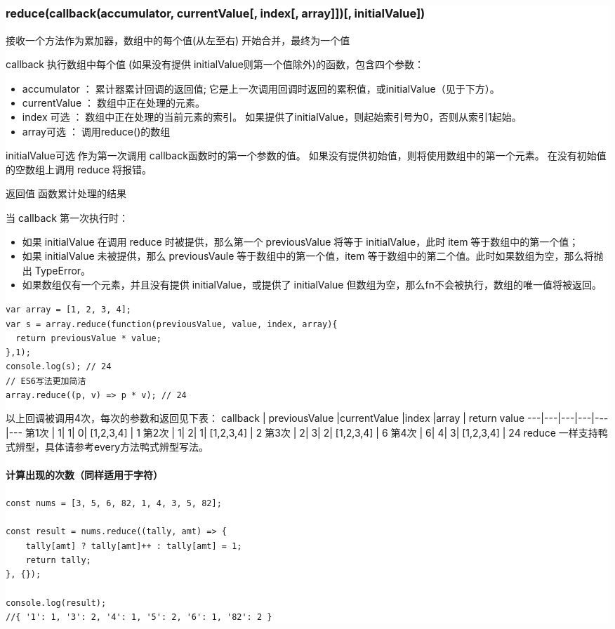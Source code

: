 ### reduce(callback(accumulator, currentValue[, index[, array]])[, initialValue])
接收一个方法作为累加器，数组中的每个值(从左至右) 开始合并，最终为一个值

callback
执行数组中每个值 (如果没有提供 initialValue则第一个值除外)的函数，包含四个参数：

- accumulator ： 累计器累计回调的返回值; 它是上一次调用回调时返回的累积值，或initialValue（见于下方）。
- currentValue ： 数组中正在处理的元素。
- index 可选 ： 数组中正在处理的当前元素的索引。 如果提供了initialValue，则起始索引号为0，否则从索引1起始。
- array可选 ： 调用reduce()的数组

initialValue可选
作为第一次调用 callback函数时的第一个参数的值。 如果没有提供初始值，则将使用数组中的第一个元素。 在没有初始值的空数组上调用 reduce 将报错。

返回值
函数累计处理的结果

当 callback 第一次执行时：
- 如果 initialValue 在调用 reduce 时被提供，那么第一个 previousValue 将等于 initialValue，此时 item 等于数组中的第一个值；
- 如果 initialValue 未被提供，那么 previousVaule 等于数组中的第一个值，item 等于数组中的第二个值。此时如果数组为空，那么将抛出 TypeError。
- 如果数组仅有一个元素，并且没有提供 initialValue，或提供了 initialValue 但数组为空，那么fn不会被执行，数组的唯一值将被返回。
```
var array = [1, 2, 3, 4];
var s = array.reduce(function(previousValue, value, index, array){
  return previousValue * value;
},1);
console.log(s); // 24
// ES6写法更加简洁
array.reduce((p, v) => p * v); // 24
```

以上回调被调用4次，每次的参数和返回见下表：
callback |	previousValue	|currentValue	|index	|array |	return value
---|---|---|---|---|---
第1次 |	1|	1|	0|	[1,2,3,4] |	1
第2次 |	1|	2|	1|	[1,2,3,4] |	2
第3次 |	2|	3|	2|	[1,2,3,4] |	6
第4次 |	6|	4|	3|	[1,2,3,4] |	24
reduce 一样支持鸭式辨型，具体请参考every方法鸭式辨型写法。

#### 计算出现的次数（同样适用于字符）
```
const nums = [3, 5, 6, 82, 1, 4, 3, 5, 82];

const result = nums.reduce((tally, amt) => {
    tally[amt] ? tally[amt]++ : tally[amt] = 1;
    return tally;
}, {});

console.log(result);
//{ '1': 1, '3': 2, '4': 1, '5': 2, '6': 1, '82': 2 }
```
